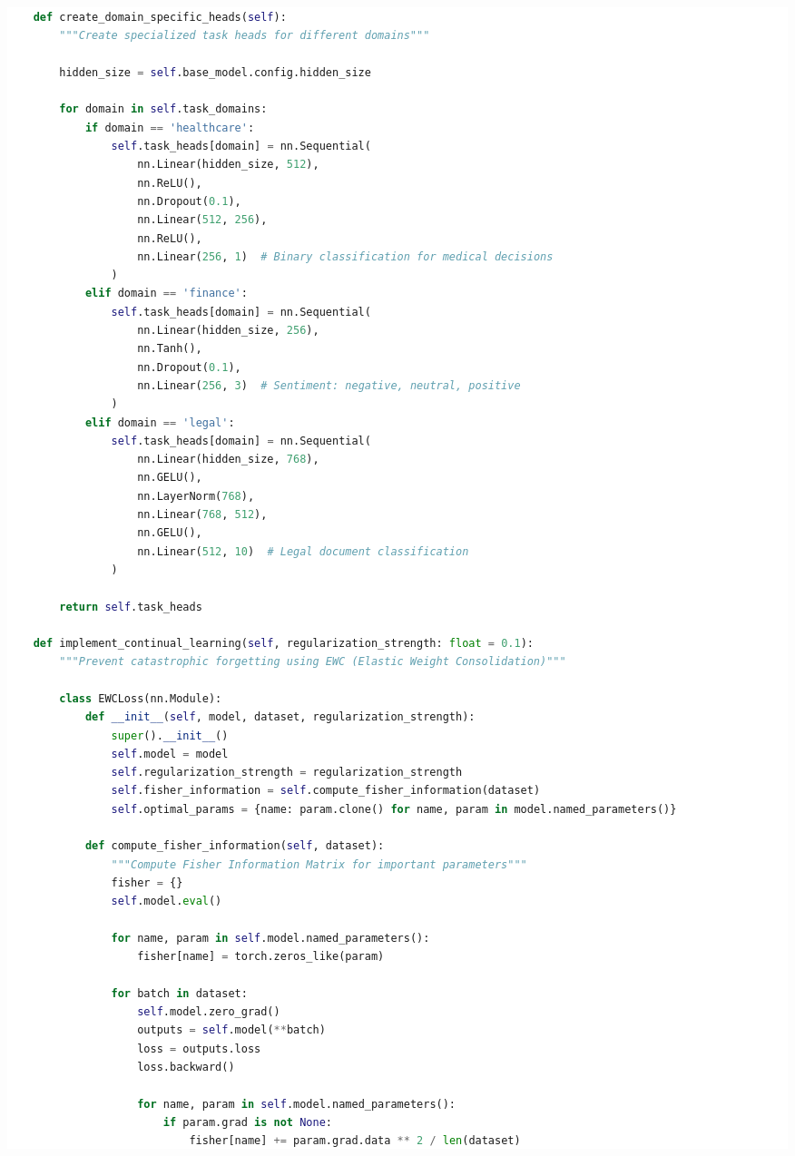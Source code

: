```python
    def create_domain_specific_heads(self):
        """Create specialized task heads for different domains"""
        
        hidden_size = self.base_model.config.hidden_size
        
        for domain in self.task_domains:
            if domain == 'healthcare':
                self.task_heads[domain] = nn.Sequential(
                    nn.Linear(hidden_size, 512),
                    nn.ReLU(),
                    nn.Dropout(0.1),
                    nn.Linear(512, 256),
                    nn.ReLU(),
                    nn.Linear(256, 1)  # Binary classification for medical decisions
                )
            elif domain == 'finance':
                self.task_heads[domain] = nn.Sequential(
                    nn.Linear(hidden_size, 256),
                    nn.Tanh(),
                    nn.Dropout(0.1),
                    nn.Linear(256, 3)  # Sentiment: negative, neutral, positive
                )
            elif domain == 'legal':
                self.task_heads[domain] = nn.Sequential(
                    nn.Linear(hidden_size, 768),
                    nn.GELU(),
                    nn.LayerNorm(768),
                    nn.Linear(768, 512),
                    nn.GELU(),
                    nn.Linear(512, 10)  # Legal document classification
                )
                
        return self.task_heads
    
    def implement_continual_learning(self, regularization_strength: float = 0.1):
        """Prevent catastrophic forgetting using EWC (Elastic Weight Consolidation)"""
        
        class EWCLoss(nn.Module):
            def __init__(self, model, dataset, regularization_strength):
                super().__init__()
                self.model = model
                self.regularization_strength = regularization_strength
                self.fisher_information = self.compute_fisher_information(dataset)
                self.optimal_params = {name: param.clone() for name, param in model.named_parameters()}
                
            def compute_fisher_information(self, dataset):
                """Compute Fisher Information Matrix for important parameters"""
                fisher = {}
                self.model.eval()
                
                for name, param in self.model.named_parameters():
                    fisher[name] = torch.zeros_like(param)
                
                for batch in dataset:
                    self.model.zero_grad()
                    outputs = self.model(**batch)
                    loss = outputs.loss
                    loss.backward()
                    
                    for name, param in self.model.named_parameters():
                        if param.grad is not None:
                            fisher[name] += param.grad.data ** 2 / len(dataset)
```